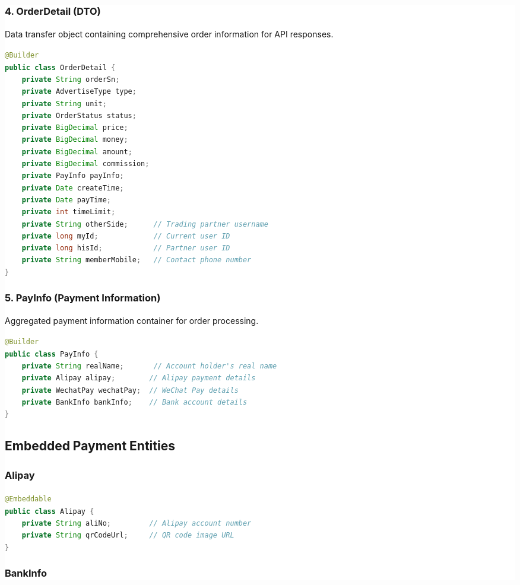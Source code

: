 ### 4. OrderDetail (DTO)

Data transfer object containing comprehensive order information for API responses.

```java
@Builder
public class OrderDetail {
    private String orderSn;
    private AdvertiseType type;
    private String unit;
    private OrderStatus status;
    private BigDecimal price;
    private BigDecimal money;
    private BigDecimal amount;
    private BigDecimal commission;
    private PayInfo payInfo;
    private Date createTime;
    private Date payTime;
    private int timeLimit;
    private String otherSide;      // Trading partner username
    private long myId;             // Current user ID
    private long hisId;            // Partner user ID
    private String memberMobile;   // Contact phone number
}
```

### 5. PayInfo (Payment Information)

Aggregated payment information container for order processing.

```java
@Builder
public class PayInfo {
    private String realName;       // Account holder's real name
    private Alipay alipay;        // Alipay payment details
    private WechatPay wechatPay;  // WeChat Pay details
    private BankInfo bankInfo;    // Bank account details
}
```

## Embedded Payment Entities

### Alipay

```java
@Embeddable
public class Alipay {
    private String aliNo;         // Alipay account number
    private String qrCodeUrl;     // QR code image URL
}
```

### BankInfo
